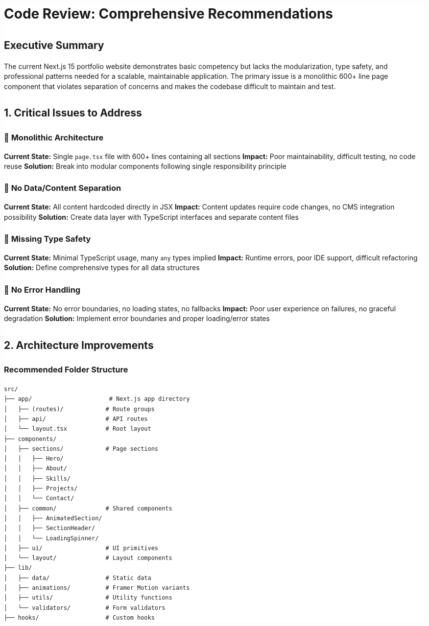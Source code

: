 # Code Review: Comprehensive Recommendations

## Executive Summary

The current Next.js 15 portfolio website demonstrates basic competency but lacks the modularization, type safety, and professional patterns needed for a scalable, maintainable application. The primary issue is a monolithic 600+ line page component that violates separation of concerns and makes the codebase difficult to maintain and test.

## 1. Critical Issues to Address

### 🔴 **Monolithic Architecture**
**Current State:** Single `page.tsx` file with 600+ lines containing all sections
**Impact:** Poor maintainability, difficult testing, no code reuse
**Solution:** Break into modular components following single responsibility principle

### 🔴 **No Data/Content Separation**
**Current State:** All content hardcoded directly in JSX
**Impact:** Content updates require code changes, no CMS integration possibility
**Solution:** Create data layer with TypeScript interfaces and separate content files

### 🔴 **Missing Type Safety**
**Current State:** Minimal TypeScript usage, many `any` types implied
**Impact:** Runtime errors, poor IDE support, difficult refactoring
**Solution:** Define comprehensive types for all data structures

### 🔴 **No Error Handling**
**Current State:** No error boundaries, no loading states, no fallbacks
**Impact:** Poor user experience on failures, no graceful degradation
**Solution:** Implement error boundaries and proper loading/error states

## 2. Architecture Improvements

### Recommended Folder Structure
```
src/
├── app/                      # Next.js app directory
│   ├── (routes)/            # Route groups
│   ├── api/                 # API routes
│   └── layout.tsx           # Root layout
├── components/
│   ├── sections/            # Page sections
│   │   ├── Hero/
│   │   ├── About/
│   │   ├── Skills/
│   │   ├── Projects/
│   │   └── Contact/
│   ├── common/              # Shared components
│   │   ├── AnimatedSection/
│   │   ├── SectionHeader/
│   │   └── LoadingSpinner/
│   ├── ui/                  # UI primitives
│   └── layout/              # Layout components
├── lib/
│   ├── data/                # Static data
│   ├── animations/          # Framer Motion variants
│   ├── utils/               # Utility functions
│   └── validators/          # Form validators
├── hooks/                   # Custom hooks
```